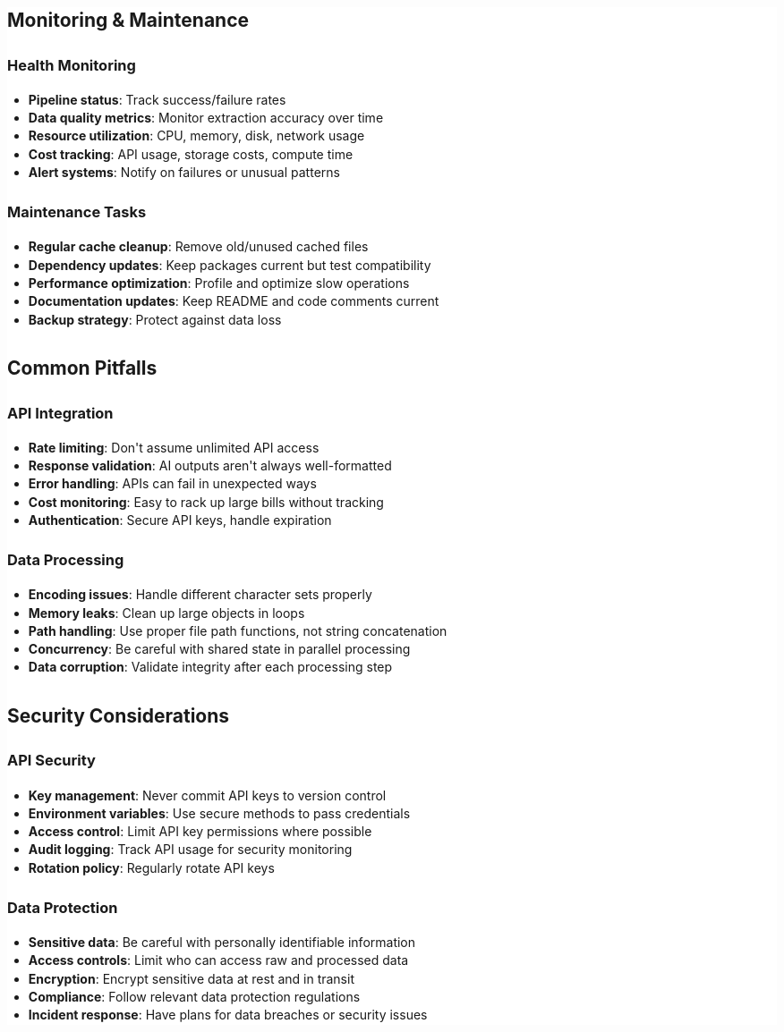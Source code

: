 ## Monitoring & Maintenance

### Health Monitoring
- **Pipeline status**: Track success/failure rates
- **Data quality metrics**: Monitor extraction accuracy over time
- **Resource utilization**: CPU, memory, disk, network usage
- **Cost tracking**: API usage, storage costs, compute time
- **Alert systems**: Notify on failures or unusual patterns

### Maintenance Tasks
- **Regular cache cleanup**: Remove old/unused cached files
- **Dependency updates**: Keep packages current but test compatibility
- **Performance optimization**: Profile and optimize slow operations
- **Documentation updates**: Keep README and code comments current
- **Backup strategy**: Protect against data loss

## Common Pitfalls

### API Integration
- **Rate limiting**: Don't assume unlimited API access
- **Response validation**: AI outputs aren't always well-formatted
- **Error handling**: APIs can fail in unexpected ways
- **Cost monitoring**: Easy to rack up large bills without tracking
- **Authentication**: Secure API keys, handle expiration

### Data Processing
- **Encoding issues**: Handle different character sets properly
- **Memory leaks**: Clean up large objects in loops
- **Path handling**: Use proper file path functions, not string concatenation
- **Concurrency**: Be careful with shared state in parallel processing
- **Data corruption**: Validate integrity after each processing step

## Security Considerations

### API Security
- **Key management**: Never commit API keys to version control
- **Environment variables**: Use secure methods to pass credentials
- **Access control**: Limit API key permissions where possible
- **Audit logging**: Track API usage for security monitoring
- **Rotation policy**: Regularly rotate API keys

### Data Protection
- **Sensitive data**: Be careful with personally identifiable information
- **Access controls**: Limit who can access raw and processed data
- **Encryption**: Encrypt sensitive data at rest and in transit
- **Compliance**: Follow relevant data protection regulations
- **Incident response**: Have plans for data breaches or security issues
